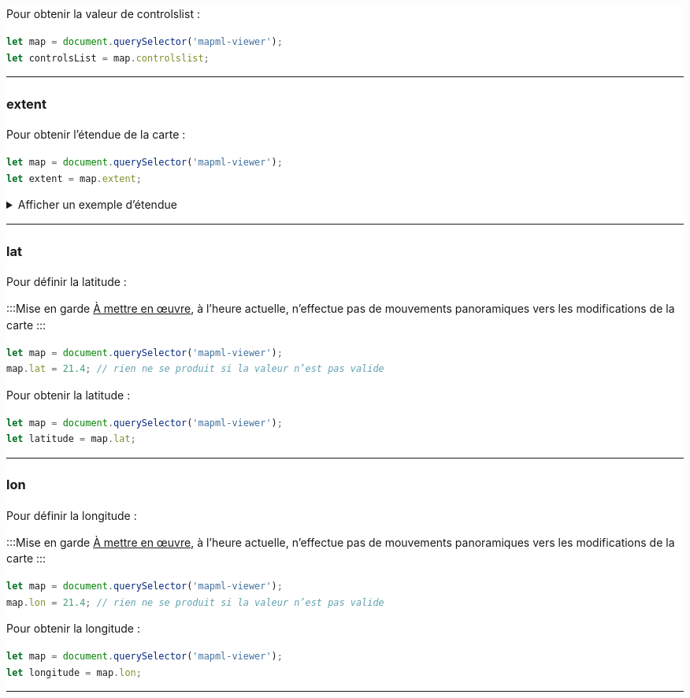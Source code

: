 Pour obtenir la valeur de controlslist :
```js
let map = document.querySelector('mapml-viewer');
let controlsList = map.controlslist;
```

---

### extent

Pour obtenir l’étendue de la carte :

```js
let map = document.querySelector('mapml-viewer');
let extent = map.extent;
```
<details><summary>Afficher un exemple d’étendue</summary></details>

---

### lat

Pour définir la latitude : 

:::Mise en garde
[À mettre en œuvre](https://github.com/Maps4HTML/Web-Map-Custom-Element/issues/588), à l’heure actuelle, n’effectue pas de mouvements panoramiques vers les modifications de la carte
:::

```js
let map = document.querySelector('mapml-viewer');
map.lat = 21.4; // rien ne se produit si la valeur n’est pas valide
```

Pour obtenir la latitude :
```js
let map = document.querySelector('mapml-viewer');
let latitude = map.lat;
```

---

### lon

Pour définir la longitude :

:::Mise en garde
[À mettre en œuvre](https://github.com/Maps4HTML/Web-Map-Custom-Element/issues/588), à l’heure actuelle, n’effectue pas de mouvements panoramiques vers les modifications de la carte
:::

```js
let map = document.querySelector('mapml-viewer');
map.lon = 21.4; // rien ne se produit si la valeur n’est pas valide
```

Pour obtenir la longitude :
```js
let map = document.querySelector('mapml-viewer');
let longitude = map.lon;
```

---